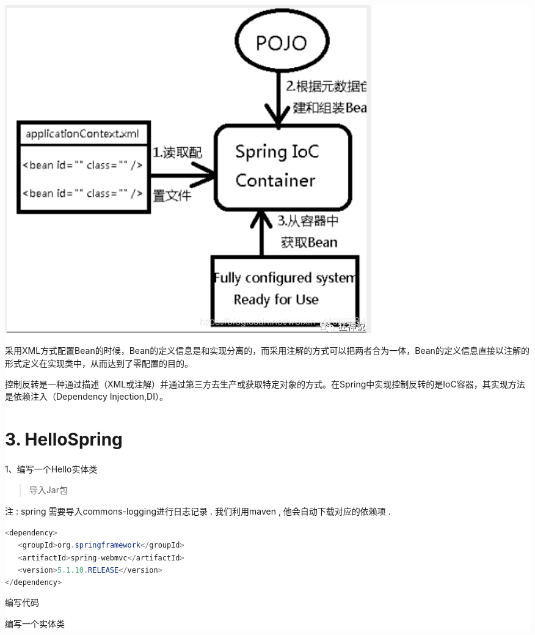 ![img](spring5.assets/20210131155832652.png)

采用XML方式配置Bean的时候，Bean的定义信息是和实现分离的，而采用注解的方式可以把两者合为一体，Bean的定义信息直接以注解的形式定义在实现类中，从而达到了零配置的目的。

控制反转是一种通过描述（XML或注解）并通过第三方去生产或获取特定对象的方式。在Spring中实现控制反转的是IoC容器，其实现方法是依赖注入（Dependency Injection,DI）。



# 3. HelloSpring

1、编写一个Hello实体类

> 导入Jar包

注 : spring 需要导入commons-logging进行日志记录 . 我们利用maven , 他会自动下载对应的依赖项 .

```java
<dependency>
   <groupId>org.springframework</groupId>
   <artifactId>spring-webmvc</artifactId>
   <version>5.1.10.RELEASE</version>
</dependency>
```

编写代码

编写一个实体类
